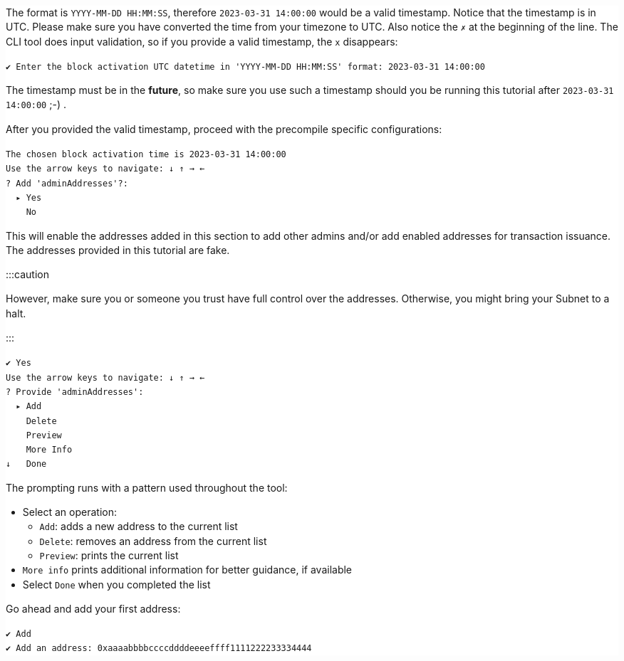 The format is `YYYY-MM-DD HH:MM:SS`, therefore `2023-03-31 14:00:00` would be a valid timestamp.
Notice that the timestamp is in UTC. 
Please make sure you have converted the time from your timezone to UTC.
Also notice the `✗` at the beginning of the line. The CLI tool does input validation, so if you 
provide a valid timestamp, the `x` disappears:

```shell
✔ Enter the block activation UTC datetime in 'YYYY-MM-DD HH:MM:SS' format: 2023-03-31 14:00:00
```

The timestamp must be in the **future**, so make sure you use such a 
timestamp should you be running this tutorial after `2023-03-31 14:00:00` ;-) .

After you provided the valid timestamp, proceed with the precompile specific configurations:

```shell
The chosen block activation time is 2023-03-31 14:00:00
Use the arrow keys to navigate: ↓ ↑ → ← 
? Add 'adminAddresses'?: 
  ▸ Yes
    No
```

This will enable the addresses added in this section to add other admins and/or 
add enabled addresses for transaction issuance.
The addresses provided in this tutorial are fake.

:::caution

However, make sure you or someone you trust have full control over the addresses.
Otherwise, you might bring your Subnet to a halt.

:::

```shell
✔ Yes
Use the arrow keys to navigate: ↓ ↑ → ← 
? Provide 'adminAddresses': 
  ▸ Add
    Delete
    Preview
    More Info
↓   Done
```

The prompting runs with a pattern used throughout the tool: 

* Select an operation:
  * `Add`: adds a new address to the current list
  * `Delete`: removes an address from the current list
  * `Preview`: prints the current list 
* `More info` prints additional information for better guidance, if available
* Select `Done` when you completed the list

Go ahead and add your first address:

```shell
✔ Add
✔ Add an address: 0xaaaabbbbccccddddeeeeffff1111222233334444
```
